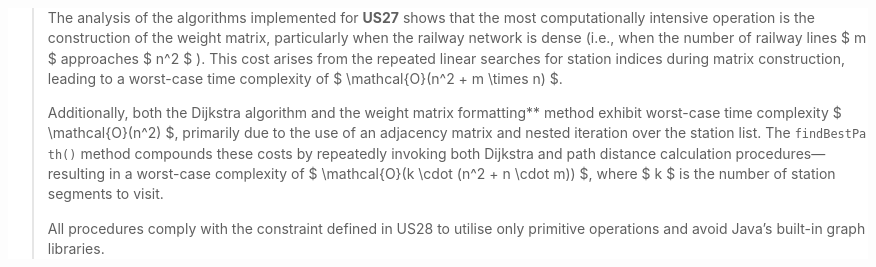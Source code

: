 > The analysis of the algorithms implemented for **US27** shows that the most computationally intensive operation is the construction of the weight matrix, particularly when the railway network is dense (i.e., when the number of railway lines $ m $ approaches $ n^2 $ ). This cost arises from the repeated linear searches for station indices during matrix construction, leading to a worst-case time complexity of $ \mathcal{O}(n^2 + m \times n) $.
>
> Additionally, both the Dijkstra algorithm and the weight matrix formatting** method exhibit worst-case time complexity $ \mathcal{O}(n^2) $, primarily due to the use of an adjacency matrix and nested iteration over the station list. The `findBestPath()` method compounds these costs by repeatedly invoking both Dijkstra and path distance calculation procedures—resulting in a worst-case complexity of $ \mathcal{O}(k \cdot (n^2 + n \cdot m)) $, where $ k $ is the number of station segments to visit.
>
> All procedures comply with the constraint defined in US28 to utilise only primitive operations and avoid Java’s built-in graph libraries. 
